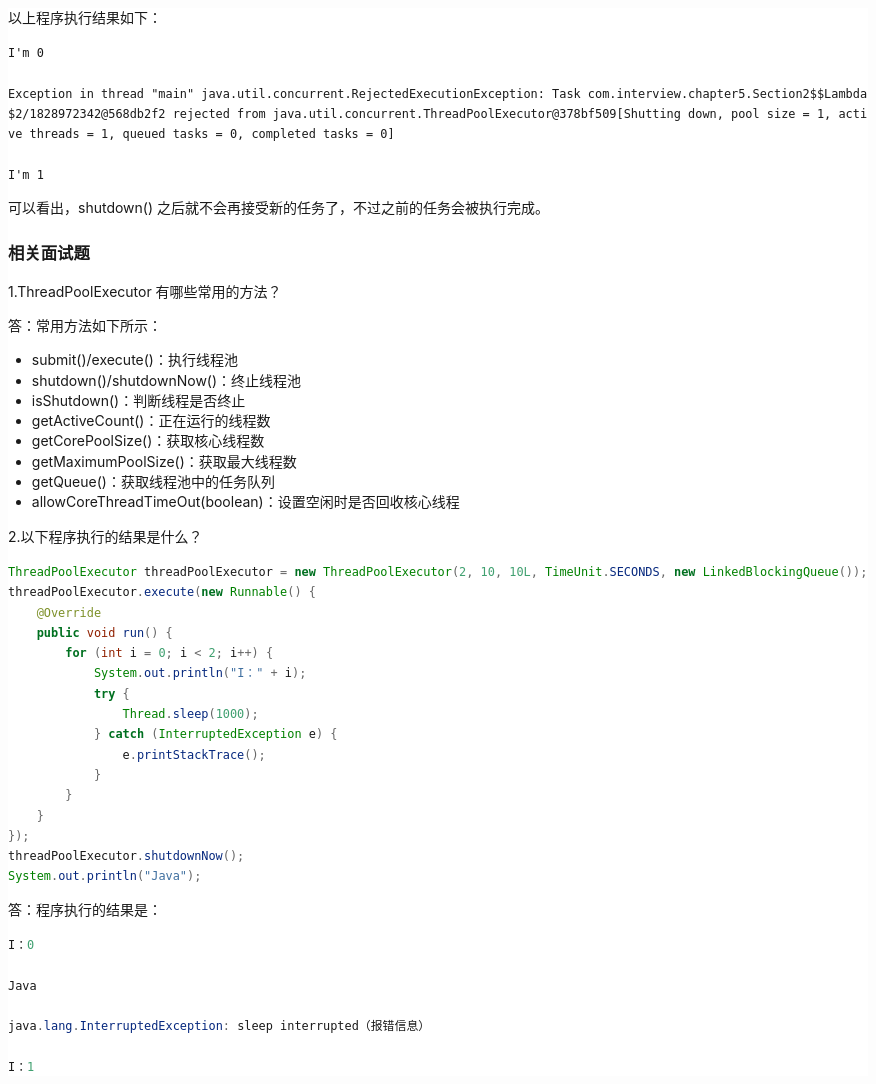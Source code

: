 以上程序执行结果如下：

~~~plaintext
I'm 0

Exception in thread "main" java.util.concurrent.RejectedExecutionException: Task com.interview.chapter5.Section2$$Lambda$2/1828972342@568db2f2 rejected from java.util.concurrent.ThreadPoolExecutor@378bf509[Shutting down, pool size = 1, active threads = 1, queued tasks = 0, completed tasks = 0]

I'm 1
~~~

可以看出，shutdown() 之后就不会再接受新的任务了，不过之前的任务会被执行完成。

### 相关面试题

1.ThreadPoolExecutor 有哪些常用的方法？

答：常用方法如下所示：

* submit()/execute()：执行线程池
* shutdown()/shutdownNow()：终止线程池
* isShutdown()：判断线程是否终止
* getActiveCount()：正在运行的线程数
* getCorePoolSize()：获取核心线程数
* getMaximumPoolSize()：获取最大线程数
* getQueue()：获取线程池中的任务队列
* allowCoreThreadTimeOut(boolean)：设置空闲时是否回收核心线程

2.以下程序执行的结果是什么？

~~~java
ThreadPoolExecutor threadPoolExecutor = new ThreadPoolExecutor(2, 10, 10L, TimeUnit.SECONDS, new LinkedBlockingQueue());
threadPoolExecutor.execute(new Runnable() {
	@Override
	public void run() {
		for (int i = 0; i < 2; i++) {
			System.out.println("I：" + i);
			try {
				Thread.sleep(1000);
			} catch (InterruptedException e) {
				e.printStackTrace();
			}
		}
	}
});
threadPoolExecutor.shutdownNow();
System.out.println("Java");
~~~

答：程序执行的结果是：

~~~java
I：0

Java

java.lang.InterruptedException: sleep interrupted（报错信息）

I：1
~~~
